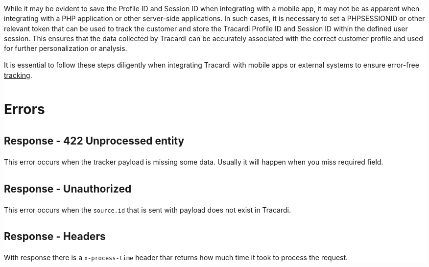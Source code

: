While it may be evident to save the Profile ID and Session ID when integrating with a mobile app, it may not be as
apparent when integrating with a PHP application or other server-side applications. In such cases, it is necessary to
set a PHPSESSIONID or other relevant token that can be used to track the customer and store the Tracardi Profile ID and
Session ID within the defined user session. This ensures that the data collected by Tracardi can be accurately
associated with the correct customer profile and used for further personalization or analysis.

It is essential to follow these steps diligently when integrating Tracardi with mobile apps or external systems to
ensure error-free [tracking](../../../processes/tracking.md).

# Errors

## Response - 422 Unprocessed entity

This error occurs when the tracker payload is missing some data. Usually it will happen when you miss required field.

## Response - Unauthorized

This error occurs when the `source.id` that is sent with payload does not exist in Tracardi.

## Response - Headers

With response there is a `x-process-time` header thar returns how much time it took to process the request.
